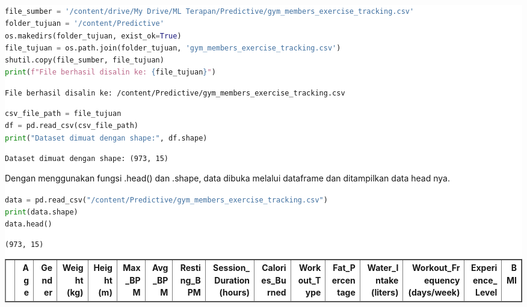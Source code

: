 ```python
file_sumber = '/content/drive/My Drive/ML Terapan/Predictive/gym_members_exercise_tracking.csv'
folder_tujuan = '/content/Predictive'
os.makedirs(folder_tujuan, exist_ok=True)
file_tujuan = os.path.join(folder_tujuan, 'gym_members_exercise_tracking.csv')
shutil.copy(file_sumber, file_tujuan)
print(f"File berhasil disalin ke: {file_tujuan}")
```

    File berhasil disalin ke: /content/Predictive/gym_members_exercise_tracking.csv



```python
csv_file_path = file_tujuan
df = pd.read_csv(csv_file_path)
print("Dataset dimuat dengan shape:", df.shape)
```

    Dataset dimuat dengan shape: (973, 15)


Dengan menggunakan fungsi .head() dan .shape, data dibuka melalui dataframe dan ditampilkan data head nya.


```python
data = pd.read_csv("/content/Predictive/gym_members_exercise_tracking.csv")
print(data.shape)
data.head()
```

    (973, 15)






  <div id="df-bc98940d-f993-4540-95a8-a8e393294f2c" class="colab-df-container">
    <div>
<style scoped>
    .dataframe tbody tr th:only-of-type {
        vertical-align: middle;
    }

    .dataframe tbody tr th {
        vertical-align: top;
    }

    .dataframe thead th {
        text-align: right;
    }
</style>
<table border="1" class="dataframe">
  <thead>
    <tr style="text-align: right;">
      <th></th>
      <th>Age</th>
      <th>Gender</th>
      <th>Weight (kg)</th>
      <th>Height (m)</th>
      <th>Max_BPM</th>
      <th>Avg_BPM</th>
      <th>Resting_BPM</th>
      <th>Session_Duration (hours)</th>
      <th>Calories_Burned</th>
      <th>Workout_Type</th>
      <th>Fat_Percentage</th>
      <th>Water_Intake (liters)</th>
      <th>Workout_Frequency (days/week)</th>
      <th>Experience_Level</th>
      <th>BMI</th>